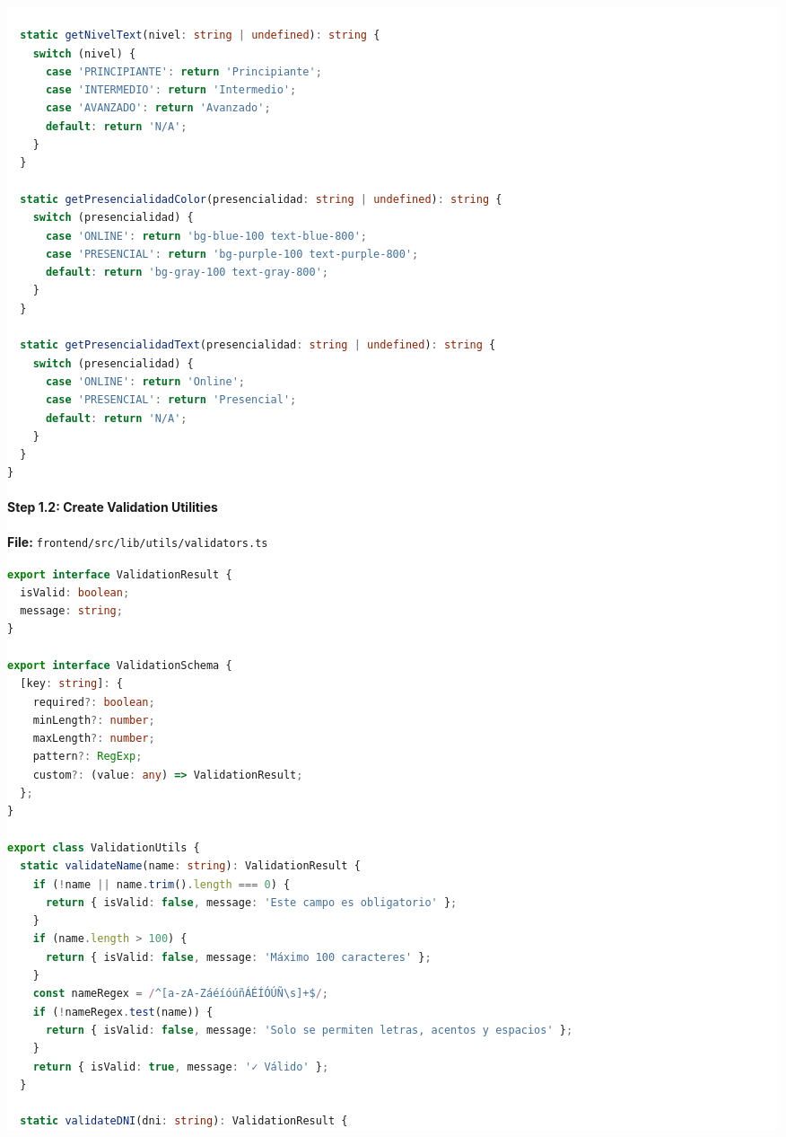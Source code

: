 ```typescript

  static getNivelText(nivel: string | undefined): string {
    switch (nivel) {
      case 'PRINCIPIANTE': return 'Principiante';
      case 'INTERMEDIO': return 'Intermedio';
      case 'AVANZADO': return 'Avanzado';
      default: return 'N/A';
    }
  }

  static getPresencialidadColor(presencialidad: string | undefined): string {
    switch (presencialidad) {
      case 'ONLINE': return 'bg-blue-100 text-blue-800';
      case 'PRESENCIAL': return 'bg-purple-100 text-purple-800';
      default: return 'bg-gray-100 text-gray-800';
    }
  }

  static getPresencialidadText(presencialidad: string | undefined): string {
    switch (presencialidad) {
      case 'ONLINE': return 'Online';
      case 'PRESENCIAL': return 'Presencial';
      default: return 'N/A';
    }
  }
}
```

#### Step 1.2: Create Validation Utilities

**File:** `frontend/src/lib/utils/validators.ts`

```typescript
export interface ValidationResult {
  isValid: boolean;
  message: string;
}

export interface ValidationSchema {
  [key: string]: {
    required?: boolean;
    minLength?: number;
    maxLength?: number;
    pattern?: RegExp;
    custom?: (value: any) => ValidationResult;
  };
}

export class ValidationUtils {
  static validateName(name: string): ValidationResult {
    if (!name || name.trim().length === 0) {
      return { isValid: false, message: 'Este campo es obligatorio' };
    }
    if (name.length > 100) {
      return { isValid: false, message: 'Máximo 100 caracteres' };
    }
    const nameRegex = /^[a-zA-ZáéíóúñÁÉÍÓÚÑ\s]+$/;
    if (!nameRegex.test(name)) {
      return { isValid: false, message: 'Solo se permiten letras, acentos y espacios' };
    }
    return { isValid: true, message: '✓ Válido' };
  }

  static validateDNI(dni: string): ValidationResult {
```